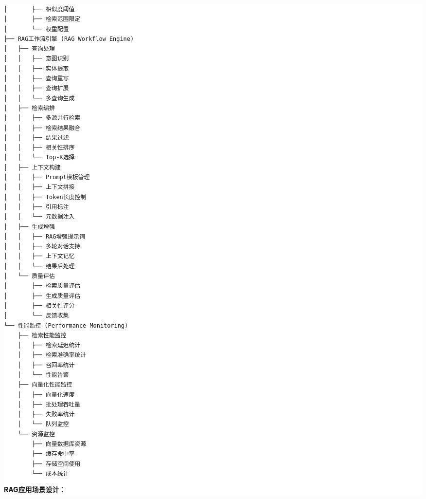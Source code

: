```
│       ├── 相似度阈值
│       ├── 检索范围限定
│       └── 权重配置
├── RAG工作流引擎 (RAG Workflow Engine)
│   ├── 查询处理
│   │   ├── 意图识别
│   │   ├── 实体提取
│   │   ├── 查询重写
│   │   ├── 查询扩展
│   │   └── 多查询生成
│   ├── 检索编排
│   │   ├── 多源并行检索
│   │   ├── 检索结果融合
│   │   ├── 结果过滤
│   │   ├── 相关性排序
│   │   └── Top-K选择
│   ├── 上下文构建
│   │   ├── Prompt模板管理
│   │   ├── 上下文拼接
│   │   ├── Token长度控制
│   │   ├── 引用标注
│   │   └── 元数据注入
│   ├── 生成增强
│   │   ├── RAG增强提示词
│   │   ├── 多轮对话支持
│   │   ├── 上下文记忆
│   │   └── 结果后处理
│   └── 质量评估
│       ├── 检索质量评估
│       ├── 生成质量评估
│       ├── 相关性评分
│       └── 反馈收集
└── 性能监控 (Performance Monitoring)
    ├── 检索性能监控
    │   ├── 检索延迟统计
    │   ├── 检索准确率统计
    │   ├── 召回率统计
    │   └── 性能告警
    ├── 向量化性能监控
    │   ├── 向量化速度
    │   ├── 批处理吞吐量
    │   ├── 失败率统计
    │   └── 队列监控
    └── 资源监控
        ├── 向量数据库资源
        ├── 缓存命中率
        ├── 存储空间使用
        └── 成本统计
```

**RAG应用场景设计**：
